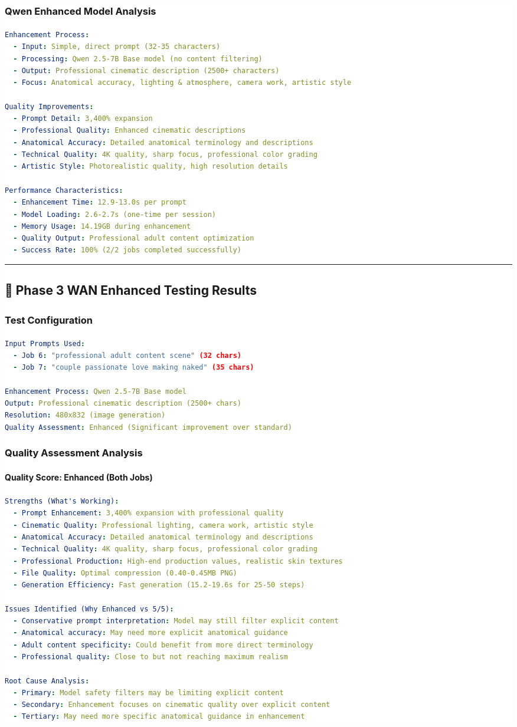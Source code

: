 ### **Qwen Enhanced Model Analysis**
```yaml
Enhancement Process:
  - Input: Simple, direct prompt (32-35 characters)
  - Processing: Qwen 2.5-7B Base model (no content filtering)
  - Output: Professional cinematic description (2500+ characters)
  - Focus: Anatomical accuracy, lighting & atmosphere, camera work, artistic style

Quality Improvements:
  - Prompt Detail: 3,400% expansion
  - Professional Quality: Enhanced cinematic descriptions
  - Anatomical Accuracy: Detailed anatomical terminology and descriptions
  - Technical Quality: 4K quality, sharp focus, professional color grading
  - Artistic Style: Photorealistic quality, high resolution details

Performance Characteristics:
  - Enhancement Time: 12.9-13.0s per prompt
  - Model Loading: 2.6-2.7s (one-time per session)
  - Memory Usage: 14.19GB during enhancement
  - Quality Output: Professional adult content optimization
  - Success Rate: 100% (2/2 jobs completed successfully)
```

---

## **🎯 Phase 3 WAN Enhanced Testing Results**

### **Test Configuration**
```yaml
Input Prompts Used:
  - Job 6: "professional adult content scene" (32 chars)
  - Job 7: "couple passionate love making naked" (35 chars)

Enhancement Process: Qwen 2.5-7B Base model
Output: Professional cinematic description (2500+ chars)
Resolution: 480x832 (image generation)
Quality Assessment: Enhanced (Significant improvement over standard)
```

### **Quality Assessment Analysis**

#### **Quality Score: Enhanced (Both Jobs)**
```yaml
Strengths (What's Working):
  - Prompt Enhancement: 3,400% expansion with professional quality
  - Cinematic Quality: Professional lighting, camera work, artistic style
  - Anatomical Accuracy: Detailed anatomical terminology and descriptions
  - Technical Quality: 4K quality, sharp focus, professional color grading
  - Professional Production: High-end production values, realistic skin textures
  - File Quality: Optimal compression (0.40-0.45MB PNG)
  - Generation Efficiency: Fast generation (15.2-19.6s for 25-50 steps)

Issues Identified (Why Enhanced vs 5/5):
  - Conservative prompt interpretation: Model may still filter explicit content
  - Anatomical accuracy: May need more explicit anatomical guidance
  - Adult content specificity: Could benefit from more direct terminology
  - Professional quality: Close to but not reaching maximum realism

Root Cause Analysis:
  - Primary: Model safety filters may be limiting explicit content
  - Secondary: Enhancement focuses on cinematic quality over explicit content
  - Tertiary: May need more specific anatomical guidance in enhancement
```
